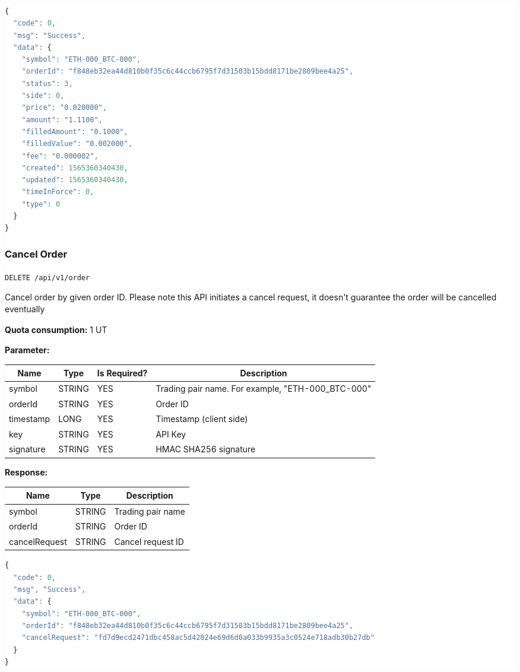 
```javascript
{
  "code": 0,
  "msg": "Success",   
  "data": {
    "symbol": "ETH-000_BTC-000",
    "orderId": "f848eb32ea44d810b0f35c6c44ccb6795f7d31503b15bdd8171be2809bee4a25",
    "status": 3,
    "side": 0,
    "price": "0.020000",
    "amount": "1.1100",
    "filledAmount": "0.1000",
    "filledValue": "0.002000",
    "fee": "0.000002",
    "created": 1565360340430,
    "updated": 1565360340430,
    "timeInForce": 0,
    "type": 0
  }
}
```

### Cancel Order
```
DELETE /api/v1/order
```
Cancel order by given order ID. Please note this API initiates a cancel request, it doesn't guarantee the order will be cancelled eventually

**Quota consumption:**
1 UT

**Parameter:**

Name | Type | Is Required? | Description
------------ | ------------ | ------------ | ------------
symbol | STRING | YES | Trading pair name. For example, "ETH-000_BTC-000"
orderId | STRING | YES | Order ID
timestamp | LONG | YES | Timestamp (client side)
key | STRING | YES | API Key
signature | STRING | YES | HMAC SHA256 signature

**Response:**

Name | Type | Description
------------ | ------------ | ------------
symbol | STRING | Trading pair name
orderId | STRING | Order ID
cancelRequest | STRING | Cancel request ID

```javascript
{
  "code": 0,
  "msg", "Success",   
  "data": {
    "symbol": "ETH-000_BTC-000",
    "orderId": "f848eb32ea44d810b0f35c6c44ccb6795f7d31503b15bdd8171be2809bee4a25",
    "cancelRequest": "fd7d9ecd2471dbc458ac5d42024e69d6d0a033b9935a3c0524e718adb30b27db"
  }
}
```
